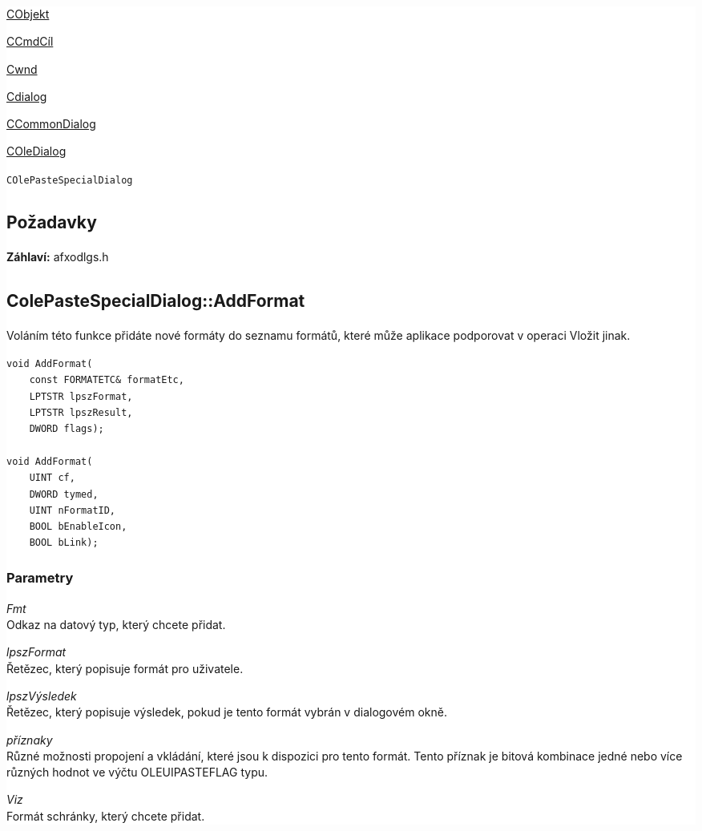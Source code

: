 [CObjekt](../../mfc/reference/cobject-class.md)

[CCmdCíl](../../mfc/reference/ccmdtarget-class.md)

[Cwnd](../../mfc/reference/cwnd-class.md)

[Cdialog](../../mfc/reference/cdialog-class.md)

[CCommonDialog](../../mfc/reference/ccommondialog-class.md)

[COleDialog](../../mfc/reference/coledialog-class.md)

`COlePasteSpecialDialog`

## <a name="requirements"></a>Požadavky

**Záhlaví:** afxodlgs.h

## <a name="colepastespecialdialogaddformat"></a><a name="addformat"></a>ColePasteSpecialDialog::AddFormat

Voláním této funkce přidáte nové formáty do seznamu formátů, které může aplikace podporovat v operaci Vložit jinak.

```
void AddFormat(
    const FORMATETC& formatEtc,
    LPTSTR lpszFormat,
    LPTSTR lpszResult,
    DWORD flags);

void AddFormat(
    UINT cf,
    DWORD tymed,
    UINT nFormatID,
    BOOL bEnableIcon,
    BOOL bLink);
```

### <a name="parameters"></a>Parametry

*Fmt*<br/>
Odkaz na datový typ, který chcete přidat.

*lpszFormat*<br/>
Řetězec, který popisuje formát pro uživatele.

*lpszVýsledek*<br/>
Řetězec, který popisuje výsledek, pokud je tento formát vybrán v dialogovém okně.

*příznaky*<br/>
Různé možnosti propojení a vkládání, které jsou k dispozici pro tento formát. Tento příznak je bitová kombinace jedné nebo více různých hodnot ve výčtu OLEUIPASTEFLAG typu.

*Viz*<br/>
Formát schránky, který chcete přidat.
